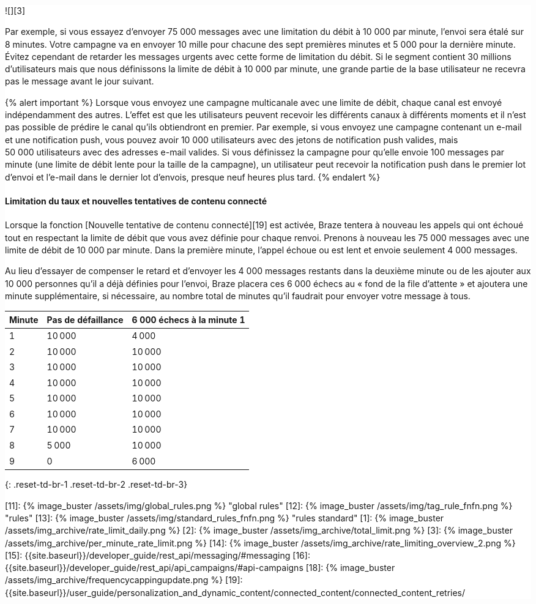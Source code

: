 ![][3]

Par exemple, si vous essayez d’envoyer 75 000 messages avec une limitation du débit à 10 000 par minute, l’envoi sera étalé sur 8 minutes. Votre campagne va en envoyer 10 mille pour chacune des sept premières minutes et 5 000 pour la dernière minute. Évitez cependant de retarder les messages urgents avec cette forme de limitation du débit. Si le segment contient 30 millions d’utilisateurs mais que nous définissons la limite de débit à 10 000 par minute, une grande partie de la base utilisateur ne recevra pas le message avant le jour suivant.

{% alert important %}
Lorsque vous envoyez une campagne multicanale avec une limite de débit, chaque canal est envoyé indépendamment des autres. L’effet est que les utilisateurs peuvent recevoir les différents canaux à différents moments et il n’est pas possible de prédire le canal qu’ils obtiendront en premier. Par exemple, si vous envoyez une campagne contenant un e-mail et une notification push, vous pouvez avoir 10 000 utilisateurs avec des jetons de notification push valides, mais 50 000 utilisateurs avec des adresses e-mail valides. Si vous définissez la campagne pour qu’elle envoie 100 messages par minute (une limite de débit lente pour la taille de la campagne), un utilisateur peut recevoir la notification push dans le premier lot d’envoi et l’e-mail dans le dernier lot d’envois, presque neuf heures plus tard.
{% endalert %}

#### Limitation du taux et nouvelles tentatives de contenu connecté

Lorsque la fonction [Nouvelle tentative de contenu connecté][19] est activée, Braze tentera à nouveau les appels qui ont échoué tout en respectant la limite de débit que vous avez définie pour chaque renvoi. Prenons à nouveau les 75 000 messages avec une limite de débit de 10 000 par minute. Dans la première minute, l’appel échoue ou est lent et envoie seulement 4 000 messages.

Au lieu d’essayer de compenser le retard et d’envoyer les 4 000 messages restants dans la deuxième minute ou de les ajouter aux 10 000 personnes qu’il a déjà définies pour l’envoi, Braze placera ces 6 000 échecs au « fond de la file d’attente » et ajoutera une minute supplémentaire, si nécessaire, au nombre total de minutes qu’il faudrait pour envoyer votre message à tous.

|Minute|Pas de défaillance|6 000 échecs à la minute 1|
|---|---|---|
|1|10 000|4 000|
|2|10 000|10 000|
|3|10 000|10 000|
|4|10 000|10 000|
|5|10 000|10 000|
|6|10 000|10 000|
|7|10 000|10 000|
|8|5 000|10 000|
|9|0|6 000|
{: .reset-td-br-1 .reset-td-br-2 .reset-td-br-3}


[11]: {% image_buster /assets/img/global_rules.png %} "global rules"
[12]: {% image_buster /assets/img/tag_rule_fnfn.png %} "rules"
[13]: {% image_buster /assets/img/standard_rules_fnfn.png %} "rules standard"
[1]: {% image_buster /assets/img_archive/rate_limit_daily.png %}
[2]: {% image_buster /assets/img_archive/total_limit.png %}
[3]: {% image_buster /assets/img_archive/per_minute_rate_limit.png %}
[14]: {% image_buster /assets/img_archive/rate_limiting_overview_2.png %}
[15]: {{site.baseurl}}/developer_guide/rest_api/messaging/#messaging
[16]: {{site.baseurl}}/developer_guide/rest_api/api_campaigns/#api-campaigns
[18]: {% image_buster /assets/img_archive/frequencycappingupdate.png %}
[19]: {{site.baseurl}}/user_guide/personalization_and_dynamic_content/connected_content/connected_content_retries/